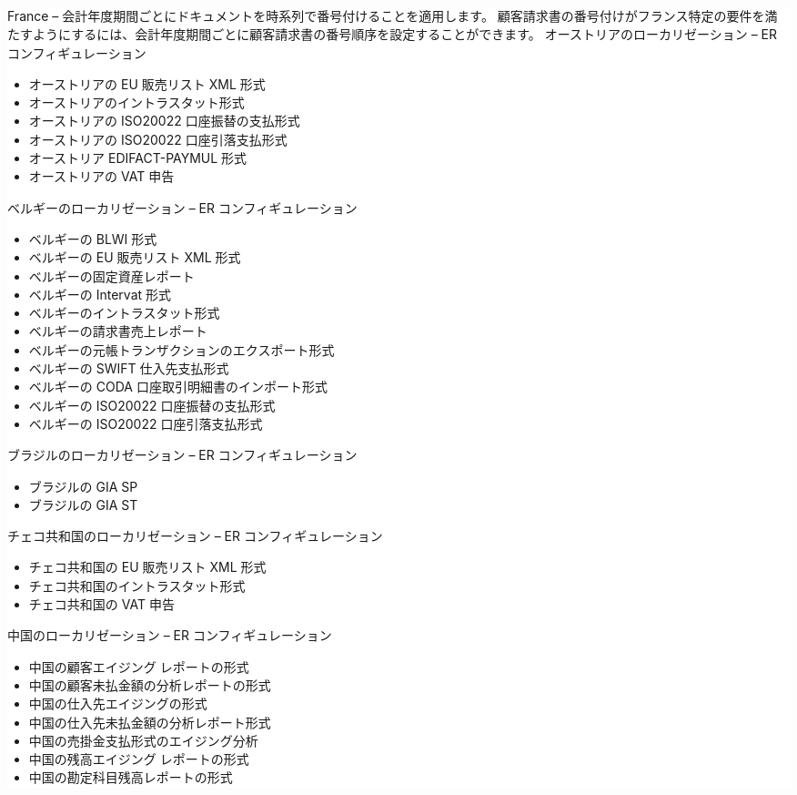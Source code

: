 <td>France – 会計年度期間ごとにドキュメントを時系列で番号付けることを適用します。</td>
<td>顧客請求書の番号付けがフランス特定の要件を満たすようにするには、会計年度期間ごとに顧客請求書の番号順序を設定することができます。</td>
</tr>
<tr>
<td>オーストリアのローカリゼーション – ER コンフィギュレーション</td>
<td>
<ul>
<li>オーストリアの EU 販売リスト XML 形式</li>
<li>オーストリアのイントラスタット形式</li>
<li>オーストリアの ISO20022 口座振替の支払形式</li>
<li>オーストリアの ISO20022 口座引落支払形式</li>
<li>オーストリア EDIFACT-PAYMUL 形式</li>
<li>オーストリアの VAT 申告</li>
</ul>
</td>
</tr>
<tr>
<td>ベルギーのローカリゼーション – ER コンフィギュレーション</td>
<td>
<ul>
<li>ベルギーの BLWI 形式</li>
<li>ベルギーの EU 販売リスト XML 形式</li>
<li>ベルギーの固定資産レポート</li>
<li>ベルギーの Intervat 形式</li>
<li>ベルギーのイントラスタット形式</li>
<li>ベルギーの請求書売上レポート</li>
<li>ベルギーの元帳トランザクションのエクスポート形式</li>
<li>ベルギーの SWIFT 仕入先支払形式</li>
<li>ベルギーの CODA 口座取引明細書のインポート形式</li>
<li>ベルギーの ISO20022 口座振替の支払形式</li>
<li>ベルギーの ISO20022 口座引落支払形式</li>
</ul>
</td>
</tr>
<tr>
<td>ブラジルのローカリゼーション – ER コンフィギュレーション</td>
<td>
<ul>
<li>ブラジルの GIA SP</li>
<li>ブラジルの GIA ST</li>
</ul>
</td>
</tr>
<tr>
<td>チェコ共和国のローカリゼーション – ER コンフィギュレーション</td>
<td>
<ul>
<li>チェコ共和国の EU 販売リスト XML 形式</li>
<li>チェコ共和国のイントラスタット形式</li>
<li>チェコ共和国の VAT 申告</li>
</ul>
</td>
</tr>
<tr>
<td>中国のローカリゼーション – ER コンフィギュレーション</td>
<td>
<ul>
<li>中国の顧客エイジング レポートの形式</li>
<li>中国の顧客未払金額の分析レポートの形式</li>
<li>中国の仕入先エイジングの形式</li>
<li>中国の仕入先未払金額の分析レポート形式</li>
<li>中国の売掛金支払形式のエイジング分析</li>
<li>中国の残高エイジング レポートの形式</li>
<li>中国の勘定科目残高レポートの形式</li>